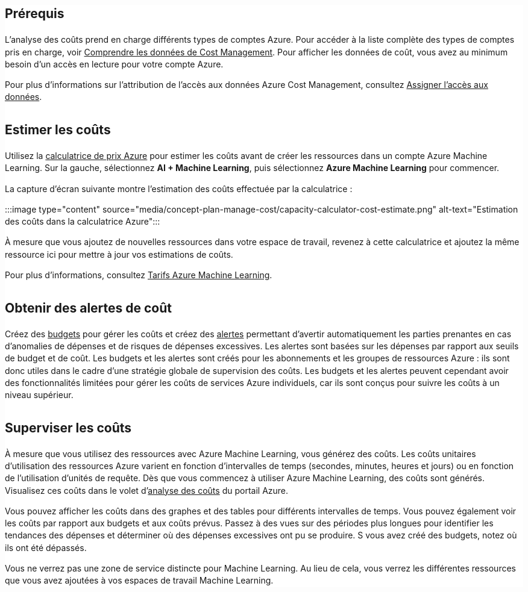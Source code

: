 ## <a name="prerequisites"></a>Prérequis

L’analyse des coûts prend en charge différents types de comptes Azure. Pour accéder à la liste complète des types de comptes pris en charge, voir [Comprendre les données de Cost Management](../cost-management-billing/costs/understand-cost-mgt-data.md). Pour afficher les données de coût, vous avez au minimum besoin d’un accès en lecture pour votre compte Azure. 

Pour plus d’informations sur l’attribution de l’accès aux données Azure Cost Management, consultez [Assigner l’accès aux données](../cost-management-billing/costs/assign-access-acm-data.md).

## <a name="estimate-costs"></a>Estimer les coûts

Utilisez la [calculatrice de prix Azure](https://azure.microsoft.com/pricing/calculator/) pour estimer les coûts avant de créer les ressources dans un compte Azure Machine Learning. Sur la gauche, sélectionnez **AI + Machine Learning**, puis sélectionnez **Azure Machine Learning** pour commencer.  

La capture d’écran suivante montre l’estimation des coûts effectuée par la calculatrice :

:::image type="content" source="media/concept-plan-manage-cost/capacity-calculator-cost-estimate.png" alt-text="Estimation des coûts dans la calculatrice Azure":::

À mesure que vous ajoutez de nouvelles ressources dans votre espace de travail, revenez à cette calculatrice et ajoutez la même ressource ici pour mettre à jour vos estimations de coûts.

Pour plus d’informations, consultez [Tarifs Azure Machine Learning](https://azure.microsoft.com/pricing/details/machine-learning/).

## <a name="get-cost-alerts"></a>Obtenir des alertes de coût

Créez des [budgets](../cost-management/tutorial-acm-create-budgets.md) pour gérer les coûts et créez des [alertes](../cost-management/cost-mgt-alerts-monitor-usage-spending.md) permettant d’avertir automatiquement les parties prenantes en cas d’anomalies de dépenses et de risques de dépenses excessives. Les alertes sont basées sur les dépenses par rapport aux seuils de budget et de coût. Les budgets et les alertes sont créés pour les abonnements et les groupes de ressources Azure : ils sont donc utiles dans le cadre d’une stratégie globale de supervision des coûts. Les budgets et les alertes peuvent cependant avoir des fonctionnalités limitées pour gérer les coûts de services Azure individuels, car ils sont conçus pour suivre les coûts à un niveau supérieur.

## <a name="monitor-costs"></a>Superviser les coûts

À mesure que vous utilisez des ressources avec Azure Machine Learning, vous générez des coûts. Les coûts unitaires d’utilisation des ressources Azure varient en fonction d’intervalles de temps (secondes, minutes, heures et jours) ou en fonction de l’utilisation d’unités de requête. Dès que vous commencez à utiliser Azure Machine Learning, des coûts sont générés. Visualisez ces coûts dans le volet d’[analyse des coûts](../cost-management/quick-acm-cost-analysis.md) du portail Azure.

Vous pouvez afficher les coûts dans des graphes et des tables pour différents intervalles de temps. Vous pouvez également voir les coûts par rapport aux budgets et aux coûts prévus. Passez à des vues sur des périodes plus longues pour identifier les tendances des dépenses et déterminer où des dépenses excessives ont pu se produire. S vous avez créé des budgets, notez où ils ont été dépassés.  

Vous ne verrez pas une zone de service distincte pour Machine Learning.  Au lieu de cela, vous verrez les différentes ressources que vous avez ajoutées à vos espaces de travail Machine Learning.
